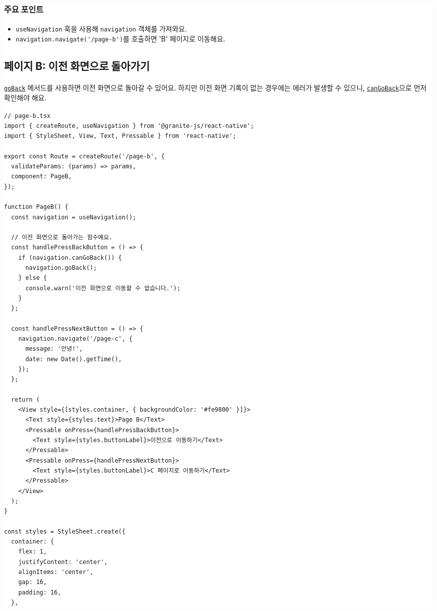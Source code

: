 ### 주요 포인트

- `useNavigation` 훅을 사용해 `navigation` 객체를 가져와요.
- `navigation.navigate('/page-b')`를 호출하면 'B' 페이지로 이동해요.

</UsageSection>

## 페이지 B: 이전 화면으로 돌아가기

<UsageSection assetType="image" assetPath="/usage/navigation/navigate-2.gif">

[`goBack`](https://reactnavigation.org/docs/navigation-actions/#goback) 메서드를 사용하면 이전 화면으로 돌아갈 수 있어요. 하지만 이전 화면 기록이 없는 경우에는 에러가 발생할 수 있으니, [`canGoBack`](https://reactnavigation.org/docs/navigation-prop/#cangoback)으로 먼저 확인해야 해요.

```tsx
// page-b.tsx
import { createRoute, useNavigation } from '@granite-js/react-native';
import { StyleSheet, View, Text, Pressable } from 'react-native';

export const Route = createRoute('/page-b', {
  validateParams: (params) => params,
  component: PageB,
});

function PageB() {
  const navigation = useNavigation();

  // 이전 화면으로 돌아가는 함수예요.
  const handlePressBackButton = () => {
    if (navigation.canGoBack()) {
      navigation.goBack();
    } else {
      console.warn('이전 화면으로 이동할 수 없습니다.');
    }
  };

  const handlePressNextButton = () => {
    navigation.navigate('/page-c', {
      message: '안녕!',
      date: new Date().getTime(),
    });
  };

  return (
    <View style={[styles.container, { backgroundColor: '#fe9800' }]}>
      <Text style={styles.text}>Page B</Text>
      <Pressable onPress={handlePressBackButton}>
        <Text style={styles.buttonLabel}>이전으로 이동하기</Text>
      </Pressable>
      <Pressable onPress={handlePressNextButton}>
        <Text style={styles.buttonLabel}>C 페이지로 이동하기</Text>
      </Pressable>
    </View>
  );
}

const styles = StyleSheet.create({
  container: {
    flex: 1,
    justifyContent: 'center',
    alignItems: 'center',
    gap: 16,
    padding: 16,
  },
```